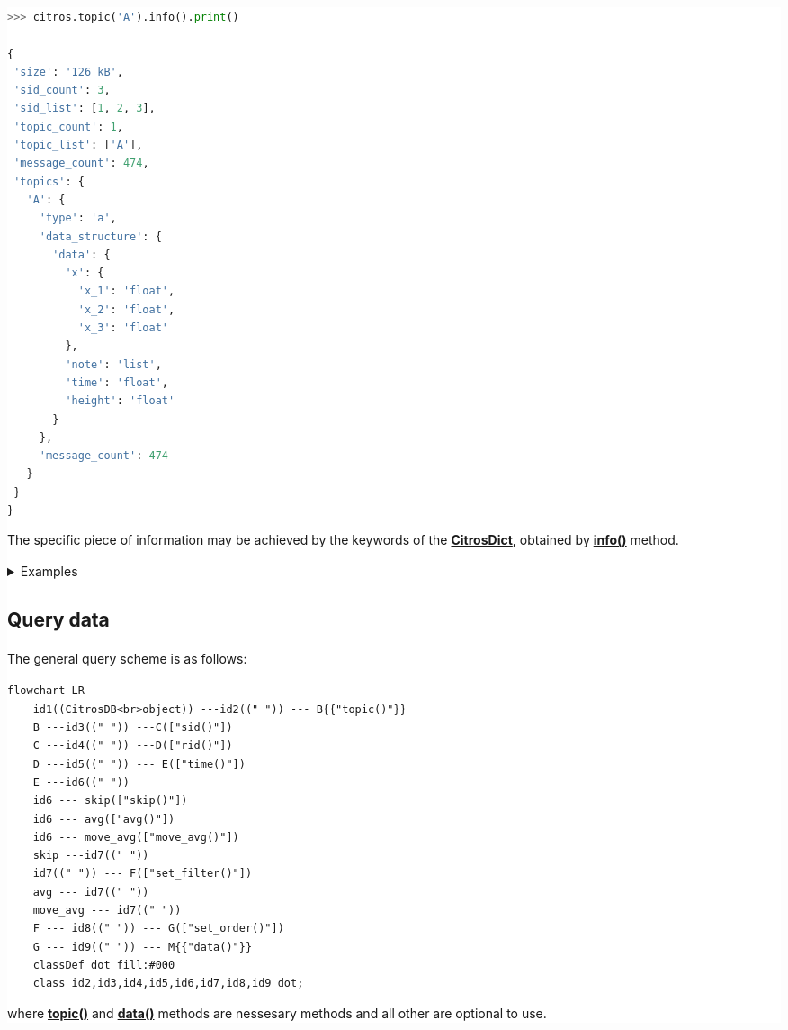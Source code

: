 ```python
>>> citros.topic('A').info().print()

{
 'size': '126 kB',
 'sid_count': 3,
 'sid_list': [1, 2, 3],
 'topic_count': 1,
 'topic_list': ['A'],
 'message_count': 474,
 'topics': {
   'A': {
     'type': 'a',
     'data_structure': {
       'data': {
         'x': {
           'x_1': 'float',
           'x_2': 'float',
           'x_3': 'float'
         },
         'note': 'list',
         'time': 'float',
         'height': 'float'
       }
     },
     'message_count': 474
   }
 }
}
```

The specific piece of information may be achieved by the keywords of the [**CitrosDict**](data_access_description.md#citros_data_analysis.data_access.CitrosDict), obtained by [**info()**](data_access_description.md#citros_data_analysis.data_access.CitrosDB.info) method.

<details><summary>Examples</summary></details>

## Query data

The general query scheme is as follows:

```mermaid
flowchart LR
    id1((CitrosDB<br>object)) ---id2((" ")) --- B{{"topic()"}}
    B ---id3((" ")) ---C(["sid()"])
    C ---id4((" ")) ---D(["rid()"])
    D ---id5((" ")) --- E(["time()"])
    E ---id6((" ")) 
    id6 --- skip(["skip()"])
    id6 --- avg(["avg()"])
    id6 --- move_avg(["move_avg()"])
    skip ---id7((" ")) 
    id7((" ")) --- F(["set_filter()"])
    avg --- id7((" "))
    move_avg --- id7((" "))
    F --- id8((" ")) --- G(["set_order()"])
    G --- id9((" ")) --- M{{"data()"}}
    classDef dot fill:#000
    class id2,id3,id4,id5,id6,id7,id8,id9 dot;
```
where [**topic()**](data_access_description.md#citros_data_analysis.data_access.CitrosDB.topic) and [**data()**](data_access_description.md#citros_data_analysis.data_access.CitrosDB.data) methods are nessesary methods and all other are optional to use.
